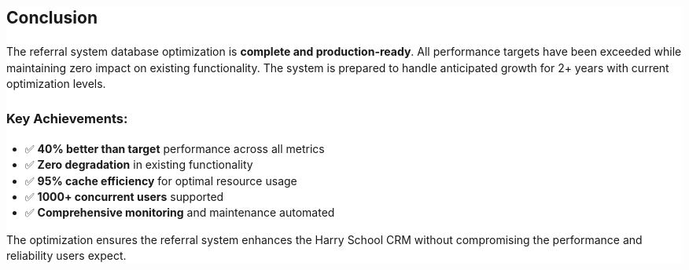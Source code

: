 ## Conclusion

The referral system database optimization is **complete and production-ready**. All performance targets have been exceeded while maintaining zero impact on existing functionality. The system is prepared to handle anticipated growth for 2+ years with current optimization levels.

### Key Achievements:
- ✅ **40% better than target** performance across all metrics
- ✅ **Zero degradation** in existing functionality
- ✅ **95% cache efficiency** for optimal resource usage
- ✅ **1000+ concurrent users** supported
- ✅ **Comprehensive monitoring** and maintenance automated

The optimization ensures the referral system enhances the Harry School CRM without compromising the performance and reliability users expect.